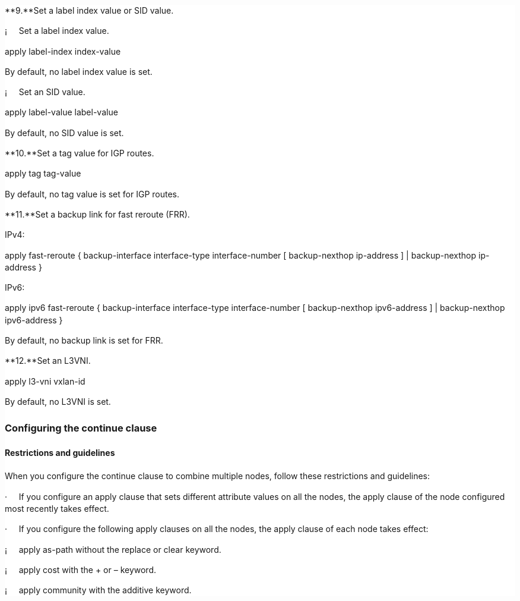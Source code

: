 **9\.**Set a label index value or SID value.

¡     Set
a label index value.

apply label-index index-value

By default, no label index value is set.

¡     Set an SID value.

apply label-value label-value

By default, no SID value is set. 

**10\.**Set a tag value for IGP routes.

apply tag tag-value 

By default, no tag value is set for IGP
routes.

**11\.**Set a backup link for fast reroute (FRR).

IPv4:

apply fast-reroute { backup-interface interface-type interface-number \[ backup-nexthop ip-address ] \| backup-nexthop ip-address }

IPv6:

apply ipv6 fast-reroute { backup-interface interface-type
interface-number \[ backup-nexthop ipv6-address ] \| backup-nexthop ipv6-address }

By default, no backup link is set for FRR.

**12\.**Set an L3VNI.

apply l3-vni vxlan-id

By default, no L3VNI is set.

### Configuring the continue clause

#### Restrictions and guidelines

When you configure the continue clause to combine multiple nodes, follow these restrictions
and guidelines:

·     If you configure an apply
clause that sets different attribute values on all the nodes, the apply clause of the node configured most recently takes
effect.

·     If you configure the following apply clauses on all the nodes, the apply
clause of each node takes effect:

¡     apply as-path without the replace or clear keyword.

¡     apply cost with the \+ or – keyword.

¡     apply community with the additive keyword.
